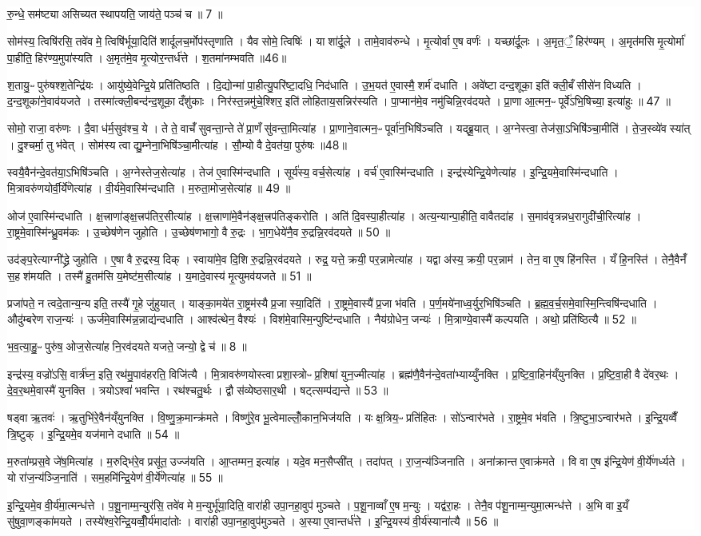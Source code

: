 रु॒न्धे॒ सम॑ष्ट्या असिच्यत स्थापयति॒ जाय॑ते॒ पञ्च॑ च ॥ 7 ॥

सोम॑स्य॒ त्विषि॑रसि॒ तवे॑व मे॒ त्विषि॑र्भूया॒दिति॑ शार्दूलच॒र्मोप॑स्तृणाति । यैव सोमे॒ त्विषिः॑ । या शा॑र्दू॒ले । तामे॒वाव॑रुन्धे । मृ॒त्योर्वा ए॒ष वर्णः॑ । यच्छा॑र्दू॒लः । अ॒मृत॒ँ॒ हिर॑ण्यम् । अ॒मृत॑मसि मृ॒त्योर्मा॑ पा॒हीति॒ हिर॑ण्य॒मुपा॑स्यति । अ॒मृत॑मे॒व मृ॒त्योर॒न्तर्ध॑त्ते । श॒तमा॑नम्भवति ॥46॥

श॒तायु॒ᳶ पुरु॑षश्श॒तेन्द्रि॑यः । आयु॑ष्ये॒वेन्द्रि॒ये प्रति॑तिष्ठति । दि॒द्योन्मा॑ पा॒हीत्यु॒परि॑ष्टा॒दधि॒ निद॑धाति । उ॒भ॒यत॑ ए॒वास्मै॒ शर्म॑ दधाति । अवे॑ष्टा दन्द॒शूका॒ इति॑ क्ली॒बँ सीसे॑न विध्यति । द॒न्द॒शूका॑ने॒वाव॑यजते । तस्मा॑त्क्ली॒बन्द॑न्द॒शूका॒ दँशु॑काः । निर॑स्त॒न्नमु॑चे॒श्शिर॒ इति॑ लोहिताय॒सन्निर॑स्यति । पा॒प्मान॑मे॒व नमु॑चिन्नि॒रव॑दयते । प्रा॒णा आ॒त्मन॒ᳶ पूर्वे॑ऽभि॒षिच्या॒ इत्या॑हुः ॥ 47 ॥

सोमो॒ राजा॒ वरु॑णः । दै॒वा ध॑र्म॒सुव॑श्च॒ ये । ते ते॒ वाचँ॑ सुवन्ता॒न्ते ते॑ प्रा॒णँ सु॑वन्ता॒मित्या॑ह । प्रा॒णाने॒वात्मन॒ᳶ पूर्वा॑न॒भिषि॑ञ्चति । यद्ब्रू॒यात् । अ॒ग्नेस्त्वा॒ तेज॑सा॒ऽभिषि॑ञ्चा॒मीति॑ । ते॒ज॒स्व्ये॑व स्या॑त् । दु॒श्चर्मा॒ तु भ॑वेत् । सोम॑स्य त्वा द्यु॒म्नेना॒भिषि॑ञ्चा॒मीत्या॑ह । सौ॒म्यो वै दे॒वत॑या॒ पुरु॑षः ॥48॥

स्वयै॒वैन॑न्दे॒वत॑या॒ऽभिषि॑ञ्चति । अ॒ग्नेस्तेज॒सेत्या॑ह । तेज॑ ए॒वास्मि॑न्दधाति । सूर्य॑स्य॒ वर्च॒सेत्या॑ह । वर्च॑ ए॒वास्मि॑न्दधाति । इन्द्र॑स्येन्द्रि॒येणेत्या॑ह । इ॒न्द्रि॒यमे॒वास्मि॑न्दधाति । मि॒त्रावरु॑णयोर्वी॒र्ये॑णेत्या॑ह । वी॒र्य॑मे॒वास्मि॑न्दधाति । म॒रुता॒मोज॒सेत्या॑ह ॥ 49 ॥

ओज॑ ए॒वास्मि॑न्दधाति । क्ष॒त्त्राणा॑ङ्क्ष॒त्त्रप॑तिर॒सीत्या॑ह । क्ष॒त्त्राणा॑मे॒वैन॑ङ्क्ष॒त्त्रप॑तिङ्करोति । अति॑ दि॒वस्पा॒हीत्या॑ह । अत्य॒न्यान्पा॒हीति॒ वावैतदा॑ह । स॒माव॑वृत्रन्नध॒रागुदी॑ची॒रित्या॑ह । रा॒ष्ट्रमे॒वास्मि॑न्ध्रु॒वम॑कः । उ॒च्छेष॑णेन जुहोति । उ॒च्छेष॑णभागो॒ वै रु॒द्रः । भा॒ग॒धेये॑नै॒व रु॒द्रन्नि॒रव॑दयते ॥ 50 ॥

उद॑ङ्प॒रेत्याग्नी॑द्ध्रे जुहोति । ए॒षा वै रु॒द्रस्य॒ दिक् । स्वाया॑मे॒व दि॒शि रु॒द्रन्नि॒रव॑दयते । रुद्र॒ यत्ते॒ क्रयी॒ पर॒न्नामेत्या॑ह । यद्वा अ॑स्य॒ क्रयी॒ पर॒न्नाम॑ । तेन॒ वा ए॒ष हि॑नस्ति । यँ हि॒नस्ति॑ । तेनै॒वैनँ॑ स॒ह श॑मयति । तस्मै॑ हु॒तम॑सि य॒मेष्ट॑म॒सीत्या॑ह । य॒मादे॒वास्य॑ मृ॒त्युमव॑यजते ॥ 51 ॥

प्रजा॑पते॒ न त्वदे॒तान्य॒न्य इति॒ तस्यै॑ गृ॒हे जु॑हुयात् । याङ्का॒मये॑त रा॒ष्ट्रम॑स्यै प्र॒जा स्या॒दिति॑ । रा॒ष्ट्रमे॒वास्यै॑ प्र॒जा भ॑वति । प॒र्ण॒मये॑नाध्व॒र्युर॒भिषि॑ञ्चति । ब्र॒ह्म॒व॒र्च॒समे॒वास्मि॒न्त्विषि॑न्दधाति । औदु॑म्बरेण राज॒न्यः॑ । ऊर्ज॑मे॒वास्मि॑न्न॒न्नाद्य॑न्दधाति । आश्व॑त्थेन॒ वैश्यः॑ । विश॑मे॒वास्मि॒न्पुष्टि॑न्दधाति । नैय॑ग्रोधेन॒ जन्यः॑ । मि॒त्राण्ये॒वास्मै॑ कल्पयति । अथो॒ प्रति॑ष्ठित्यै ॥ 52 ॥

भ॒व॒त्या॒हु॒ᳶ पुरु॑ष॒ ओज॒सेत्या॑ह नि॒रव॑दयते यजते॒ जन्यो॒ द्वे च॑ ॥ 8 ॥

इन्द्र॑स्य॒ वज्रो॑ऽसि॒ वार्त्र॑घ्न॒ इति॒ रथ॑मु॒पाव॑हरति॒ विजि॑त्यै । मि॒त्रावरु॑णयोस्त्वा प्रशा॒स्त्रोᳶ प्र॒शिषा॑ युन॒ज्मीत्या॑ह । ब्रह्म॑णै॒वैन॑न्दे॒वता॑भ्याय्युँनक्ति । प्र॒ष्टि॒वा॒हिन॑य्ँयुनक्ति । प्र॒ष्टि॒वा॒ही वै दे॑वर॒थः । दे॒व॒र॒थमे॒वास्मै॑ युनक्ति । त्रयोऽश्वा॑ भवन्ति । रथ॑श्चतु॒र्थः । द्वौ स॑व्येष्ठसार॒थी । षट्त्सम्प॑द्यन्ते ॥ 53 ॥

षड्वा ऋ॒तवः॑ । ऋ॒तुभि॑रे॒वैन॑य्ँयुनक्ति । वि॒ष्णु॒क्र॒मान्क्र॑मते । विष्णु॑रे॒व भू॒त्वेमाल्लोँ॒कान॒भिज॑यति । यः क्ष॒त्रिय॒ᳶ प्रति॑हितः । सो॑ऽन्वार॑भते । रा॒ष्ट्रमे॒व भ॑वति । त्रि॒ष्टुभा॒ऽन्वार॑भते । इ॒न्द्रि॒यव्वैँ त्रि॒ष्टुक् । इ॒न्द्रि॒यमे॒व यज॑माने दधाति ॥ 54 ॥

म॒रुता॑म्प्रस॒वे जे॑ष॒मित्या॑ह । म॒रुद्भि॑रे॒व प्रसू॑त॒ उज्ज॑यति । आ॒प्तम्मन॒ इत्या॑ह । यदे॒व मन॒सैप्सी॑त् । तदा॑पत् । रा॒ज॒न्य॑ञ्जिनाति । अना॑क्रान्त ए॒वाक्र॑मते । वि वा ए॒ष इ॑न्द्रि॒येण॑ वी॒र्ये॑णर्ध्यते । यो रा॑ज॒न्य॑ञ्जि॒नाति॑ । सम॒हमि॑न्द्रि॒येण॑ वी॒र्ये॑णेत्या॑ह ॥ 55 ॥

इ॒न्द्रि॒यमे॒व वी॒र्य॑मा॒त्मन्ध॑त्ते । प॒शू॒नाम्म॒न्युर॑सि॒ तवे॑व मे म॒न्युर्भू॑या॒दिति॒ वारा॑ही उपा॒नहा॒वुप॑ मुञ्चते । प॒शू॒नाव्वाँ ए॒ष म॒न्युः । यद्व॑रा॒हः । तेनै॒व प॑शू॒नाम्म॒न्युमा॒त्मन्ध॑त्ते । अ॒भि वा इ॒यँ सु॑षुवा॒णङ्का॑मयते । तस्ये॑श्व॒रेन्द्रि॒यव्वीँ॒र्य॑मादा॑तोः । वारा॑ही उपा॒नहा॒वुप॑मुञ्चते । अ॒स्या ए॒वान्तर्ध॑त्ते । इ॒न्द्रि॒यस्य॑ वी॒र्य॑स्याना॑त्यै ॥ 56 ॥

